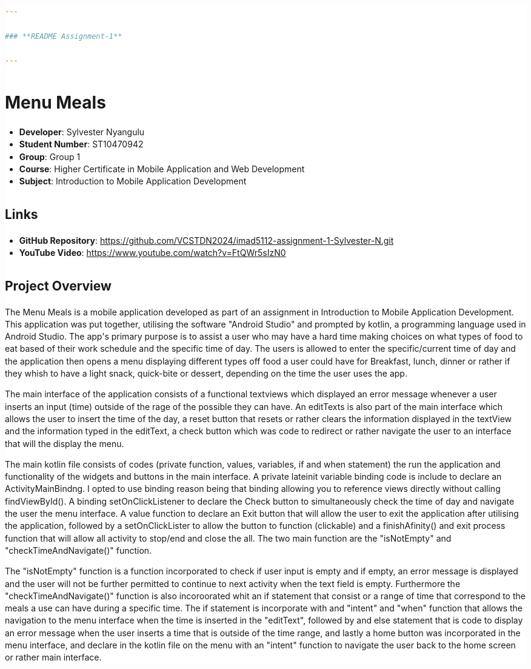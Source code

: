 ```yaml
---

### **README Assignment-1**

---
```


# Menu Meals
- **Developer**: Sylvester Nyangulu
- **Student Number**: ST10470942
- **Group**: Group 1
- **Course**: Higher Certificate in Mobile Application and Web Development
- **Subject**: Introduction to Mobile Application Development 

## Links
- **GitHub Repository**: https://github.com/VCSTDN2024/imad5112-assignment-1-Sylvester-N.git
- **YouTube Video**: https://www.youtube.com/watch?v=FtQWr5sIzN0


## Project Overview

The Menu Meals is a mobile application developed as part of an assignment in Introduction to Mobile Application Development. This application was put together, utilising the software "Android Studio" and prompted by kotlin, a programming language used in Android Studio. The app's primary purpose is to assist a user who may have a hard time making choices on what types of food to eat based of their work schedule and the specific time of day. The users is allowed to enter the specific/current time of day and the application then opens a menu displaying different types off food a user could have for Breakfast, lunch, dinner or rather if they whish to have a light snack, quick-bite or dessert, depending on the time the user uses the app.

The main interface of the application consists of a functional textviews which displayed an error message whenever a user inserts an input (time) outside of the rage of the possible they can have. An editTexts is also part of the main interface which allows the user to insert the time of the day, a reset button that resets or rather clears the information displayed in the textView and the information typed in the editText, a check button which was code to redirect or rather navigate the user to an interface that will the display the menu. 

The main kotlin file consists of codes (private function, values, variables, if and when statement) the run the application and functionality of the widgets and buttons in the main interface. A private lateinit variable binding code is include to declare an ActivityMainBindng. I opted to use binding reason being  that binding allowing you to reference views directly without calling findViewById(). A binding setOnClickListener to declare the Check button to simultaneously check the time of day and navigate the user the menu interface. A value function to declare an Exit button that will allow the user to exit the application after utilising the application, followed by a setOnClickLister to allow the button to function (clickable) and a finishAfinity() and exit process function that will allow all activity to stop/end and close the all. The two main function are the "isNotEmpty" and "checkTimeAndNavigate()" function. 

The "isNotEmpty" function is a function incorporated to check if user input is empty and if empty, an error message is displayed and the user will not be further permitted to continue to next activity when the text field is empty. Furthermore the "checkTimeAndNavigate()" function is also incoroorated whit an if statement that consist or a range of time that correspond to the meals a use can have during a specific time. The if statement is incorporate with and "intent" and "when" function that allows the navigation to the menu interface when the time is inserted in the "editText", followed by and else statement that is code to display an error message when the user inserts a time that is outside of the time range, and lastly a home button was incorporated in the menu interface, and declare in the kotlin file on the menu with an "intent" function to navigate the user back to the home screen or rather main interface. 
